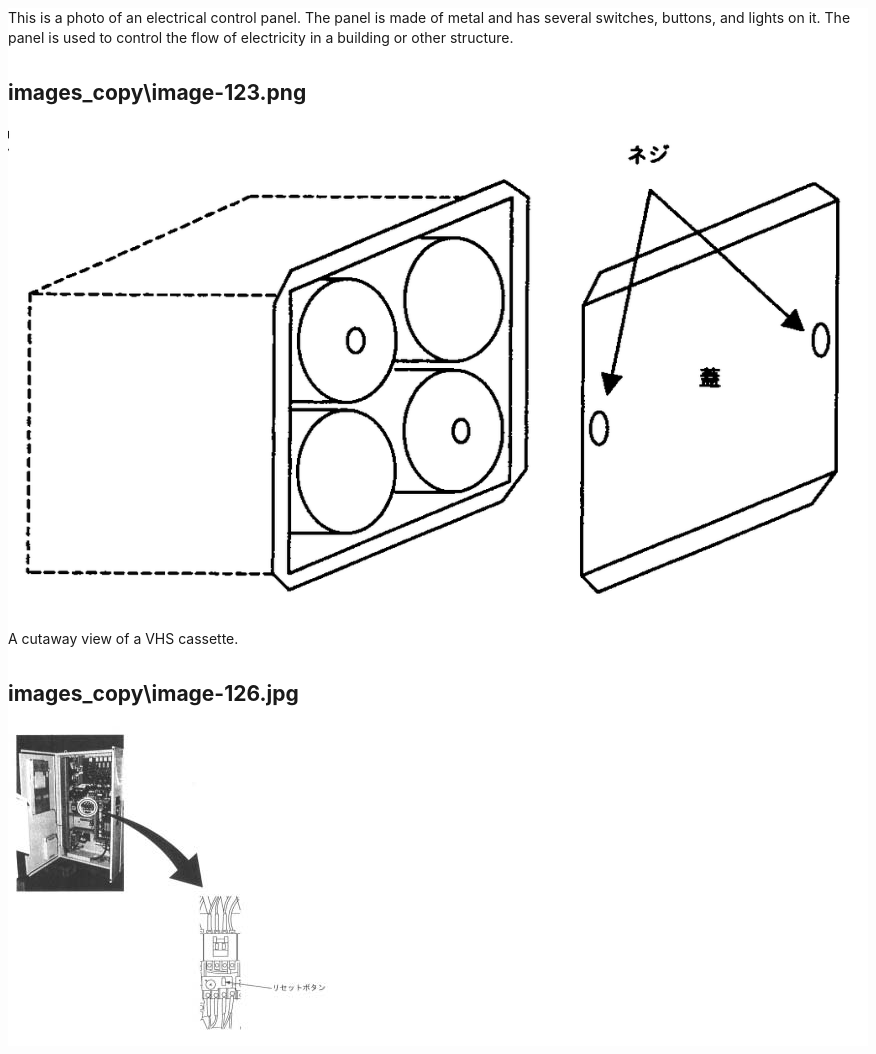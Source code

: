 This is a photo of an electrical control panel. The panel is made of metal and has several switches, buttons, and lights on it. The panel is used to control the flow of electricity in a building or other structure.

## images_copy\image-123.png

![images_copy\image-123.png](images_copy\image-123.png)

 A cutaway view of a VHS cassette.

## images_copy\image-126.jpg

![images_copy\image-126.jpg](images_copy\image-126.jpg)
